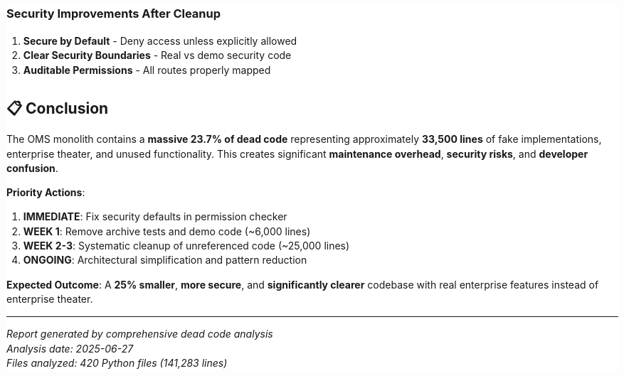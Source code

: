 ### Security Improvements After Cleanup
1. **Secure by Default** - Deny access unless explicitly allowed
2. **Clear Security Boundaries** - Real vs demo security code
3. **Auditable Permissions** - All routes properly mapped

## 📋 Conclusion

The OMS monolith contains a **massive 23.7% of dead code** representing approximately **33,500 lines** of fake implementations, enterprise theater, and unused functionality. This creates significant **maintenance overhead**, **security risks**, and **developer confusion**.

**Priority Actions**:
1. **IMMEDIATE**: Fix security defaults in permission checker
2. **WEEK 1**: Remove archive tests and demo code (~6,000 lines)
3. **WEEK 2-3**: Systematic cleanup of unreferenced code (~25,000 lines)
4. **ONGOING**: Architectural simplification and pattern reduction

**Expected Outcome**: A **25% smaller**, **more secure**, and **significantly clearer** codebase with real enterprise features instead of enterprise theater.

---

*Report generated by comprehensive dead code analysis*  
*Analysis date: 2025-06-27*  
*Files analyzed: 420 Python files (141,283 lines)*